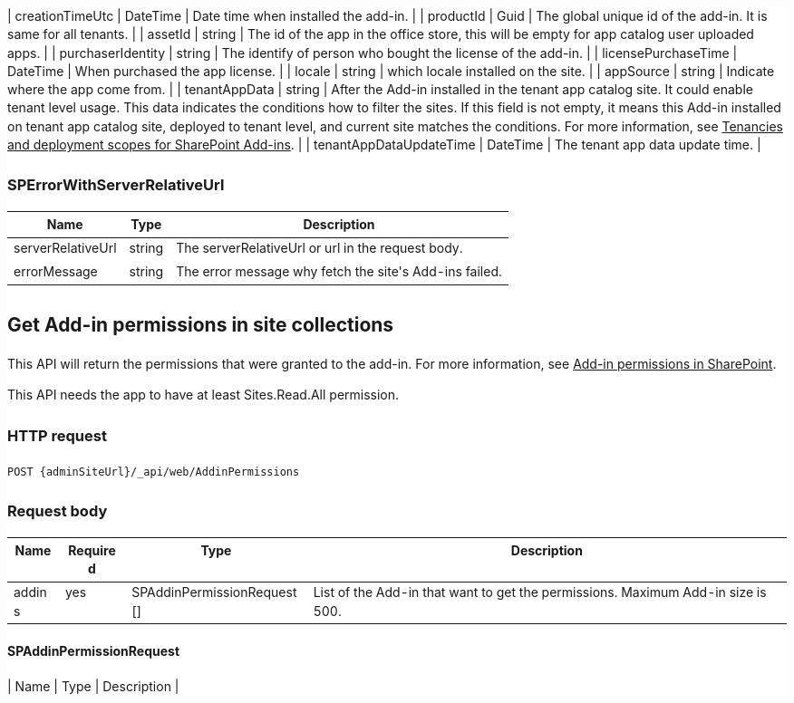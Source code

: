 | creationTimeUtc         | DateTime | Date time when installed the add-in.                                                                                                                                                                                                                                                                                                                                                                                                                                              |
| productId               | Guid     | The global unique id of the add-in. It is same for all tenants.                                                                                                                                                                                                                                                                                                                                                                                                                   |
| assetId                 | string   | The id of the app in the office store, this will be empty for app catalog user uploaded apps.                                                                                                                                                                                                                                                                                                                                                                                     |
| purchaserIdentity       | string   | The identify of person who bought the license of the add-in.                                                                                                                                                                                                                                                                                                                                                                                                                      |
| licensePurchaseTime     | DateTime | When purchased the app license.                                                                                                                                                                                                                                                                                                                                                                                                                                                   |
| locale                  | string   | which locale installed on the site.                                                                                                                                                                                                                                                                                                                                                                                                                                               |
| appSource               | string   | Indicate where the app come from.                                                                                                                                                                                                                                                                                                                                                                                                                                                 |
| tenantAppData           | string   | After the Add-in installed in the tenant app catalog site. It could enable tenant level usage. This data indicates the conditions how to filter the sites. If this field is not empty, it means this Add-in installed on tenant app catalog site, deployed to tenant level, and current site matches the conditions. For more information, see [Tenancies and deployment scopes for SharePoint Add-ins](../sp-add-ins/tenancies-and-deployment-scopes-for-sharepoint-add-ins.md). |
| tenantAppDataUpdateTime | DateTime | The tenant app data update time.                                                                                                                                                                                                                                                                                                                                                                                                                                                  |

### SPErrorWithServerRelativeUrl

| Name              | Type   | Description                                            |
|-------------------|--------|--------------------------------------------------------|
| serverRelativeUrl | string | The serverRelativeUrl or url in the request body.      |
| errorMessage      | string | The error message why fetch the site's Add-ins failed. |

## Get Add-in permissions in site collections

This API will return the permissions that were granted to the add-in. For more information, see [Add-in permissions in SharePoint](../sp-add-ins/add-in-permissions-in-sharepoint.md).

This API needs the app to have at least Sites.Read.All permission.

### HTTP request

```HTTP
POST {adminSiteUrl}/_api/web/AddinPermissions
```

### Request body

| Name   | Required | Type                       | Description                                                                      |
|--------|----------|----------------------------|----------------------------------------------------------------------------------|
| addins | yes      | SPAddinPermissionRequest[] | List of the Add-in that want to get the permissions. Maximum Add-in size is 500. |

#### SPAddinPermissionRequest

| Name              | Type     | Description                                                                               |